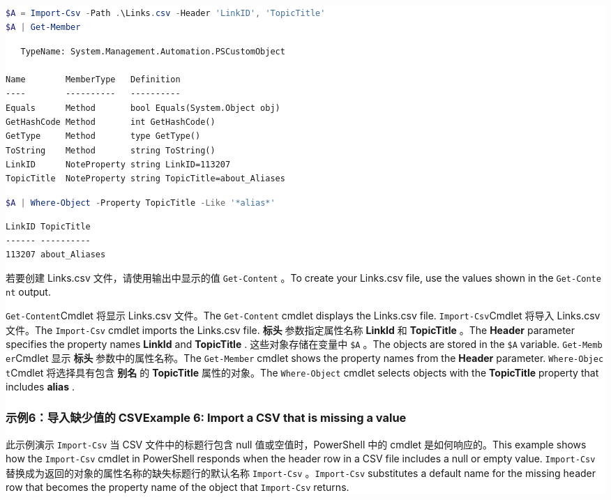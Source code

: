 ```powershell
$A = Import-Csv -Path .\Links.csv -Header 'LinkID', 'TopicTitle'
$A | Get-Member
```

```Output
   TypeName: System.Management.Automation.PSCustomObject

Name        MemberType   Definition
----        ----------   ----------
Equals      Method       bool Equals(System.Object obj)
GetHashCode Method       int GetHashCode()
GetType     Method       type GetType()
ToString    Method       string ToString()
LinkID      NoteProperty string LinkID=113207
TopicTitle  NoteProperty string TopicTitle=about_Aliases
```

```powershell
$A | Where-Object -Property TopicTitle -Like '*alias*'
```

```Output
LinkID TopicTitle
------ ----------
113207 about_Aliases
```

<span data-ttu-id="d8a08-157">若要创建 Links.csv 文件，请使用输出中显示的值 `Get-Content` 。</span><span class="sxs-lookup"><span data-stu-id="d8a08-157">To create your Links.csv file, use the values shown in the `Get-Content` output.</span></span>

<span data-ttu-id="d8a08-158">`Get-Content`Cmdlet 将显示 Links.csv 文件。</span><span class="sxs-lookup"><span data-stu-id="d8a08-158">The `Get-Content` cmdlet displays the Links.csv file.</span></span> <span data-ttu-id="d8a08-159">`Import-Csv`Cmdlet 将导入 Links.csv 文件。</span><span class="sxs-lookup"><span data-stu-id="d8a08-159">The `Import-Csv` cmdlet imports the Links.csv file.</span></span> <span data-ttu-id="d8a08-160">**标头** 参数指定属性名称 **LinkId** 和 **TopicTitle** 。</span><span class="sxs-lookup"><span data-stu-id="d8a08-160">The **Header** parameter specifies the property names **LinkId** and **TopicTitle** .</span></span> <span data-ttu-id="d8a08-161">这些对象存储在变量中 `$A` 。</span><span class="sxs-lookup"><span data-stu-id="d8a08-161">The objects are stored in the `$A` variable.</span></span> <span data-ttu-id="d8a08-162">`Get-Member`Cmdlet 显示 **标头** 参数中的属性名称。</span><span class="sxs-lookup"><span data-stu-id="d8a08-162">The `Get-Member` cmdlet shows the property names from the **Header** parameter.</span></span> <span data-ttu-id="d8a08-163">`Where-Object`Cmdlet 将选择具有包含 **别名** 的 **TopicTitle** 属性的对象。</span><span class="sxs-lookup"><span data-stu-id="d8a08-163">The `Where-Object` cmdlet selects objects with the **TopicTitle** property that includes **alias** .</span></span>

### <span data-ttu-id="d8a08-164">示例6：导入缺少值的 CSV</span><span class="sxs-lookup"><span data-stu-id="d8a08-164">Example 6: Import a CSV that is missing a value</span></span>

<span data-ttu-id="d8a08-165">此示例演示 `Import-Csv` 当 CSV 文件中的标题行包含 null 值或空值时，PowerShell 中的 cmdlet 是如何响应的。</span><span class="sxs-lookup"><span data-stu-id="d8a08-165">This example shows how the `Import-Csv` cmdlet in PowerShell responds when the header row in a CSV file includes a null or empty value.</span></span> <span data-ttu-id="d8a08-166">`Import-Csv` 替换成为返回的对象的属性名称的缺失标题行的默认名称 `Import-Csv` 。</span><span class="sxs-lookup"><span data-stu-id="d8a08-166">`Import-Csv` substitutes a default name for the missing header row that becomes the property name of the object that `Import-Csv` returns.</span></span>
